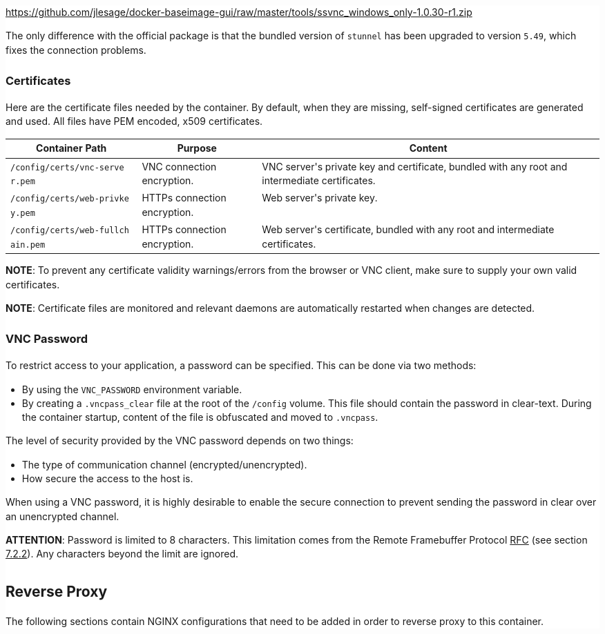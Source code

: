 https://github.com/jlesage/docker-baseimage-gui/raw/master/tools/ssvnc_windows_only-1.0.30-r1.zip

The only difference with the official package is that the bundled version of
`stunnel` has been upgraded to version `5.49`, which fixes the connection
problems.

### Certificates

Here are the certificate files needed by the container.  By default, when they
are missing, self-signed certificates are generated and used.  All files have
PEM encoded, x509 certificates.

| Container Path                  | Purpose                    | Content |
|---------------------------------|----------------------------|---------|
|`/config/certs/vnc-server.pem`   |VNC connection encryption.  |VNC server's private key and certificate, bundled with any root and intermediate certificates.|
|`/config/certs/web-privkey.pem`  |HTTPs connection encryption.|Web server's private key.|
|`/config/certs/web-fullchain.pem`|HTTPs connection encryption.|Web server's certificate, bundled with any root and intermediate certificates.|

**NOTE**:
    To prevent any certificate validity warnings/errors from the browser
    or VNC client, make sure to supply your own valid certificates.

**NOTE**:
    Certificate files are monitored and relevant daemons are automatically
    restarted when changes are detected.

### VNC Password

To restrict access to your application, a password can be specified.  This can
be done via two methods:
  * By using the `VNC_PASSWORD` environment variable.
  * By creating a `.vncpass_clear` file at the root of the `/config` volume.
    This file should contain the password in clear-text.  During the container
    startup, content of the file is obfuscated and moved to `.vncpass`.

The level of security provided by the VNC password depends on two things:
  * The type of communication channel (encrypted/unencrypted).
  * How secure the access to the host is.

When using a VNC password, it is highly desirable to enable the secure
connection to prevent sending the password in clear over an unencrypted channel.

**ATTENTION**:
    Password is limited to 8 characters.  This limitation comes from
    the Remote Framebuffer Protocol [RFC](https://tools.ietf.org/html/rfc6143)
    (see section [7.2.2](https://tools.ietf.org/html/rfc6143#section-7.2.2)).
    Any characters beyond the limit are ignored.

## Reverse Proxy

The following sections contain NGINX configurations that need to be added in
order to reverse proxy to this container.
